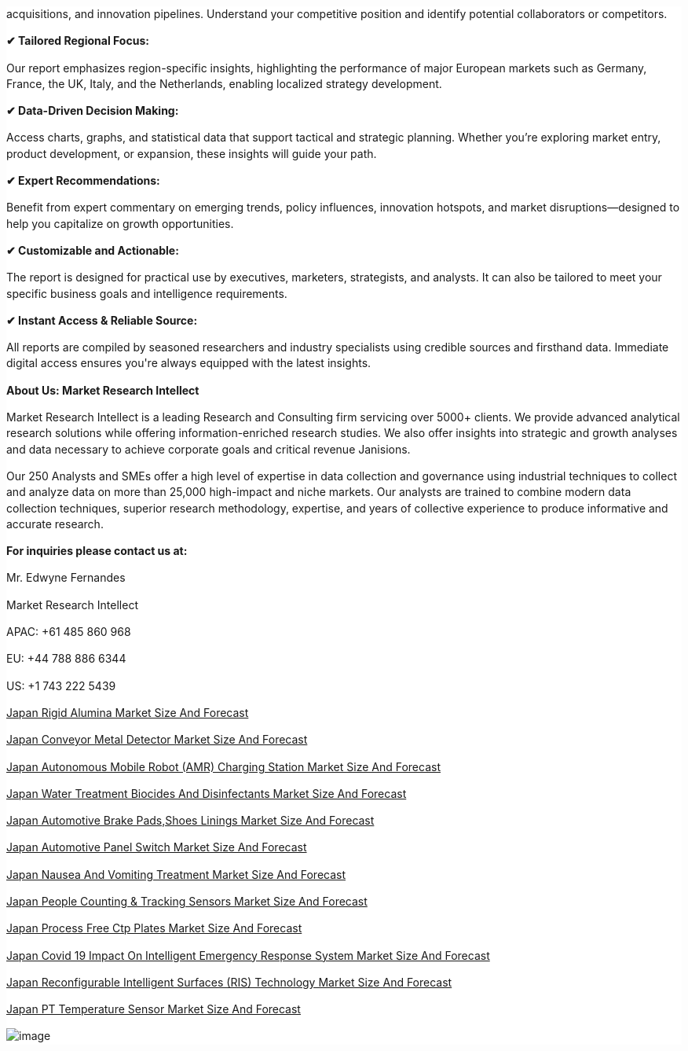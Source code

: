 acquisitions, and innovation pipelines. Understand your competitive position and identify potential collaborators or competitors.</p><p><strong>✔ Tailored Regional Focus:</strong></p><p>Our report emphasizes region-specific insights, highlighting the performance of major European markets such as Germany, France, the UK, Italy, and the Netherlands, enabling localized strategy development.</p><p><strong>✔ Data-Driven Decision Making:</strong></p><p>Access charts, graphs, and statistical data that support tactical and strategic planning. Whether you&rsquo;re exploring market entry, product development, or expansion, these insights will guide your path.</p><p><strong>✔ Expert Recommendations:</strong></p><p>Benefit from expert commentary on emerging trends, policy influences, innovation hotspots, and market disruptions&mdash;designed to help you capitalize on growth opportunities.</p><p><strong>✔ Customizable and Actionable:</strong></p><p>The report is designed for practical use by executives, marketers, strategists, and analysts. It can also be tailored to meet your specific business goals and intelligence requirements.</p><p><strong>✔ Instant Access &amp; Reliable Source:</strong></p><p>All reports are compiled by seasoned researchers and industry specialists using credible sources and firsthand data. Immediate digital access ensures you're always equipped with the latest insights.</p><p><strong><span class="font-[700]">About Us: Market Research Intellect</span></strong></p><p><span class="">Market Research Intellect is a leading Research and Consulting firm servicing over 5000+ clients. We provide advanced analytical research solutions while offering information-enriched research studies.&nbsp;</span>We also offer insights into strategic and growth analyses and data necessary to achieve corporate goals and critical revenue Janisions.</p><p><span class="">Our 250 Analysts and SMEs offer a high level of expertise in data collection and governance using industrial techniques to collect and analyze data on more than 25,000 high-impact and niche markets. Our analysts are trained to combine modern data collection techniques, superior research methodology, expertise, and years of collective experience to produce informative and accurate research.</span></p><p><strong>For inquiries please contact us at:</strong></p><p>Mr. Edwyne Fernandes</p><p>Market Research Intellect</p><p>APAC: +61 485 860 968</p><p>EU: +44 788 886 6344</p><p>US: +1 743 222 5439</p><p><a href="https://github.com/DipramanRIC01/TrendArc/blob/main/Rigid-Alumina-Market/Rigid-Alumina-Market.md">Japan Rigid Alumina Market Size And Forecast</a></p><p><a href="https://github.com/DipramanRIC01/TrendArc/blob/main/Conveyor-Metal-Detector-Market/Conveyor-Metal-Detector-Market.md">Japan Conveyor Metal Detector Market Size And Forecast</a></p><p><a href="https://github.com/DipramanRIC01/TrendArc/blob/main/Autonomous-Mobile-Robot-(AMR)-Charging-Station-Market/Autonomous-Mobile-Robot-(AMR)-Charging-Station-Market.md">Japan Autonomous Mobile Robot (AMR) Charging Station Market Size And Forecast</a></p><p><a href="https://github.com/DipramanRIC01/TrendArc/blob/main/Water-Treatment-Biocides-And-Disinfectants-Market/Water-Treatment-Biocides-And-Disinfectants-Market.md">Japan Water Treatment Biocides And Disinfectants Market Size And Forecast</a></p><p><a href="https://github.com/DipramanRIC01/TrendArc/blob/main/Automotive-Brake-Pads,Shoes-Linings-Market/Automotive-Brake-Pads,Shoes-Linings-Market.md">Japan Automotive Brake Pads,Shoes Linings Market Size And Forecast</a></p><p><a href="https://github.com/DipramanRIC01/TrendArc/blob/main/Automotive-Panel-Switch-Market/Automotive-Panel-Switch-Market.md">Japan Automotive Panel Switch Market Size And Forecast</a></p><p><a href="https://github.com/DipramanRIC01/TrendArc/blob/main/Nausea-And-Vomiting-Treatment-Market/Nausea-And-Vomiting-Treatment-Market.md">Japan Nausea And Vomiting Treatment Market Size And Forecast</a></p><p><a href="https://github.com/DipramanRIC01/TrendArc/blob/main/People-Counting-&-Tracking-Sensors-Market/People-Counting-&-Tracking-Sensors-Market.md">Japan People Counting & Tracking Sensors Market Size And Forecast</a></p><p><a href="https://github.com/DipramanRIC01/TrendArc/blob/main/Process-Free-Ctp-Plates-Market/Process-Free-Ctp-Plates-Market.md">Japan Process Free Ctp Plates Market Size And Forecast</a></p><p><a href="https://github.com/DipramanRIC01/TrendArc/blob/main/Covid-19-Impact-On-Intelligent-Emergency-Response-System-Market/Covid-19-Impact-On-Intelligent-Emergency-Response-System-Market.md">Japan Covid 19 Impact On Intelligent Emergency Response System Market Size And Forecast</a></p><p><a href="https://github.com/DipramanRIC01/TrendArc/blob/main/Reconfigurable-Intelligent-Surfaces-(RIS)-Technology-Market/Reconfigurable-Intelligent-Surfaces-(RIS)-Technology-Market.md">Japan Reconfigurable Intelligent Surfaces (RIS) Technology Market Size And Forecast</a></p><p><a href="https://github.com/DipramanRIC01/TrendArc/blob/main/PT-Temperature-Sensor-Market/PT-Temperature-Sensor-Market.md">Japan PT Temperature Sensor Market Size And Forecast</a></p>
![image](https://github.com/user-attachments/assets/9cae2b54-ccf4-4244-815c-8553069e886c)
